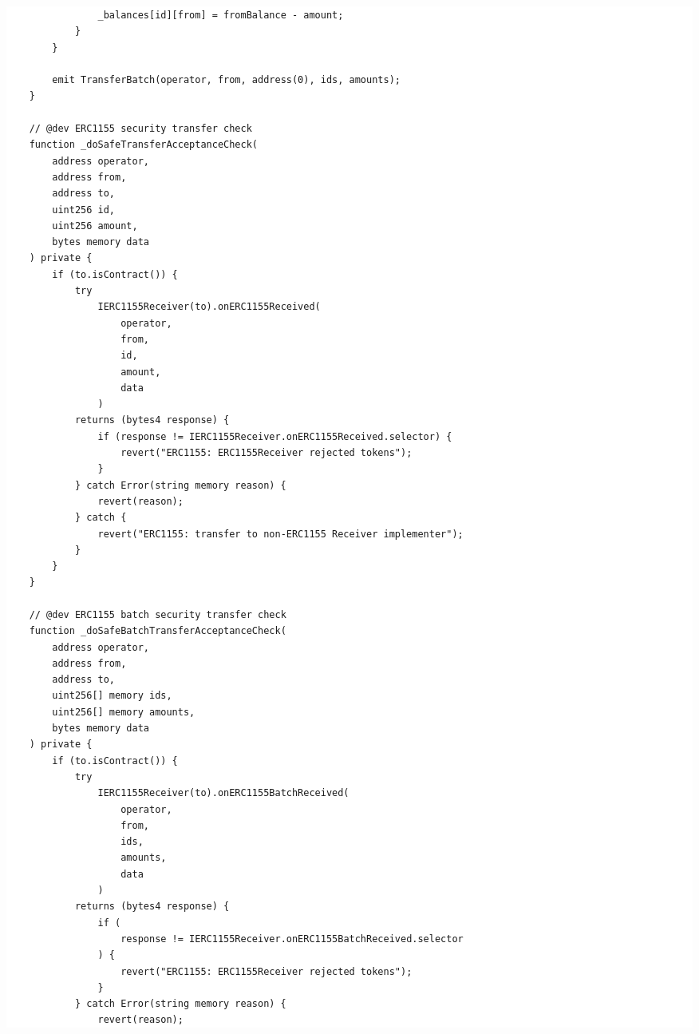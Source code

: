 ```solidity
                _balances[id][from] = fromBalance - amount;
            }
        }

        emit TransferBatch(operator, from, address(0), ids, amounts);
    }

    // @dev ERC1155 security transfer check
    function _doSafeTransferAcceptanceCheck(
        address operator,
        address from,
        address to,
        uint256 id,
        uint256 amount,
        bytes memory data
    ) private {
        if (to.isContract()) {
            try
                IERC1155Receiver(to).onERC1155Received(
                    operator,
                    from,
                    id,
                    amount,
                    data
                )
            returns (bytes4 response) {
                if (response != IERC1155Receiver.onERC1155Received.selector) {
                    revert("ERC1155: ERC1155Receiver rejected tokens");
                }
            } catch Error(string memory reason) {
                revert(reason);
            } catch {
                revert("ERC1155: transfer to non-ERC1155 Receiver implementer");
            }
        }
    }

    // @dev ERC1155 batch security transfer check
    function _doSafeBatchTransferAcceptanceCheck(
        address operator,
        address from,
        address to,
        uint256[] memory ids,
        uint256[] memory amounts,
        bytes memory data
    ) private {
        if (to.isContract()) {
            try
                IERC1155Receiver(to).onERC1155BatchReceived(
                    operator,
                    from,
                    ids,
                    amounts,
                    data
                )
            returns (bytes4 response) {
                if (
                    response != IERC1155Receiver.onERC1155BatchReceived.selector
                ) {
                    revert("ERC1155: ERC1155Receiver rejected tokens");
                }
            } catch Error(string memory reason) {
                revert(reason);
```
